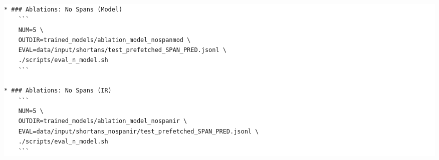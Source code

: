     * ### Ablations: No Spans (Model)
        ```
        NUM=5 \
        OUTDIR=trained_models/ablation_model_nospanmod \
        EVAL=data/input/shortans/test_prefetched_SPAN_PRED.jsonl \
        ./scripts/eval_n_model.sh
        ```

    * ### Ablations: No Spans (IR)
        ```
        NUM=5 \
        OUTDIR=trained_models/ablation_model_nospanir \
        EVAL=data/input/shortans_nospanir/test_prefetched_SPAN_PRED.jsonl \
        ./scripts/eval_n_model.sh
        ```
